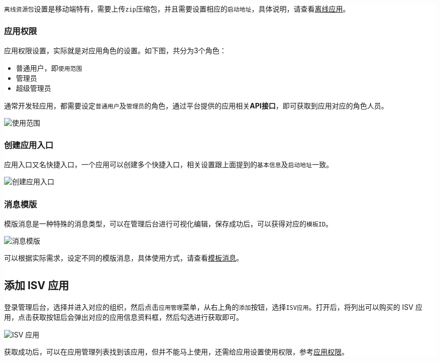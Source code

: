 `离线资源包`设置是移动端特有，需要上传`zip`压缩包，并且需要设置相应的`启动地址`，具体说明，请查看[离线应用](/light-app/offline.md)。


### 应用权限

应用权限设置，实际就是对应用角色的设置。如下图，共分为3个角色：

* 普通用户，即`使用范围`
* 管理员
* 超级管理员

通常开发轻应用，都需要设定`普通用户`及`管理员`的角色，通过平台提供的应用相关**API接口**，即可获取到应用对应的角色人员。

<p class="w6s-image">
  <img :src="$withBase('/app/base3.png')" alt="使用范围" width="80%">
</p>

### 创建应用入口

应用入口又名快捷入口，一个应用可以创建多个快捷入口，相关设置跟上面提到的`基本信息`及`启动地址`一致。

<p class="w6s-image">
  <img :src="$withBase('/app/base4.png')" alt="创建应用入口" width="100%">
</p>

### 消息模版

模版消息是一种特殊的消息类型，可以在管理后台进行可视化编辑，保存成功后，可以获得对应的`模板ID`。

<p class="w6s-image">
  <img :src="$withBase('/app/base5.png')" alt="消息模版" width="100%">
</p>

可以根据实际需求，设定不同的模版消息，具体使用方式，请查看[模板消息](/api/app/template.md)。

## 添加 ISV 应用

登录管理后台，选择并进入对应的组织，然后点击`应用管理`菜单，从右上角的`添加`按钮，选择`ISV应用`。打开后，将列出可以购买的 ISV 应用，点击获取按钮后会弹出对应的应用信息资料框，然后勾选进行获取即可。

<p class="w6s-image">
  <img :src="$withBase('/app/isv.png')" alt="ISV 应用" width="70%">
</p>

获取成功后，可以在应用管理列表找到该应用，但并不能马上使用，还需给应用设置使用权限，参考[应用权限](#应用权限)。